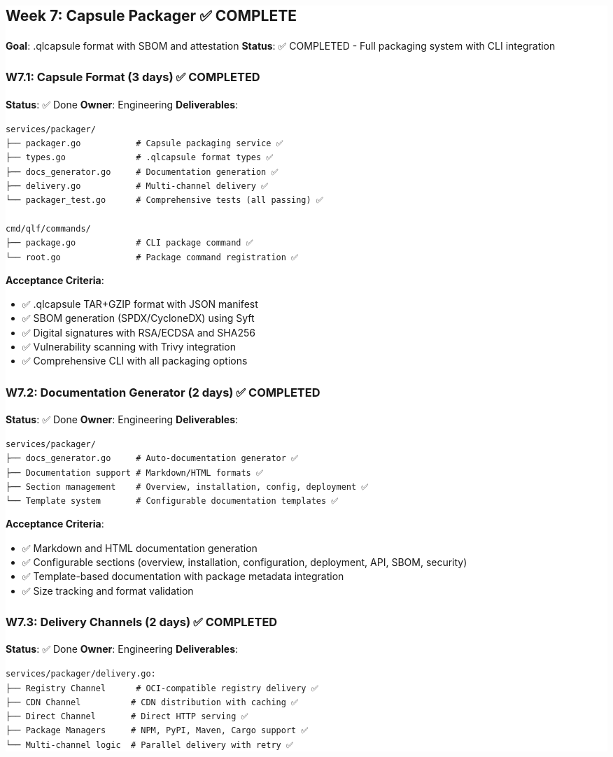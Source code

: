 
## Week 7: Capsule Packager ✅ COMPLETE
**Goal**: .qlcapsule format with SBOM and attestation
**Status**: ✅ COMPLETED - Full packaging system with CLI integration

### W7.1: Capsule Format (3 days) ✅ COMPLETED
**Status**: ✅ Done
**Owner**: Engineering
**Deliverables**:
```
services/packager/
├── packager.go           # Capsule packaging service ✅
├── types.go              # .qlcapsule format types ✅
├── docs_generator.go     # Documentation generation ✅
├── delivery.go           # Multi-channel delivery ✅
└── packager_test.go      # Comprehensive tests (all passing) ✅

cmd/qlf/commands/
├── package.go            # CLI package command ✅
└── root.go               # Package command registration ✅
```

**Acceptance Criteria**:
- ✅ .qlcapsule TAR+GZIP format with JSON manifest
- ✅ SBOM generation (SPDX/CycloneDX) using Syft
- ✅ Digital signatures with RSA/ECDSA and SHA256
- ✅ Vulnerability scanning with Trivy integration
- ✅ Comprehensive CLI with all packaging options

### W7.2: Documentation Generator (2 days) ✅ COMPLETED
**Status**: ✅ Done
**Owner**: Engineering
**Deliverables**:
```
services/packager/
├── docs_generator.go     # Auto-documentation generator ✅
├── Documentation support # Markdown/HTML formats ✅
├── Section management    # Overview, installation, config, deployment ✅
└── Template system       # Configurable documentation templates ✅
```

**Acceptance Criteria**:
- ✅ Markdown and HTML documentation generation
- ✅ Configurable sections (overview, installation, configuration, deployment, API, SBOM, security)
- ✅ Template-based documentation with package metadata integration
- ✅ Size tracking and format validation

### W7.3: Delivery Channels (2 days) ✅ COMPLETED
**Status**: ✅ Done
**Owner**: Engineering
**Deliverables**:
```
services/packager/delivery.go:
├── Registry Channel      # OCI-compatible registry delivery ✅
├── CDN Channel          # CDN distribution with caching ✅
├── Direct Channel       # Direct HTTP serving ✅
├── Package Managers     # NPM, PyPI, Maven, Cargo support ✅
└── Multi-channel logic  # Parallel delivery with retry ✅
```
